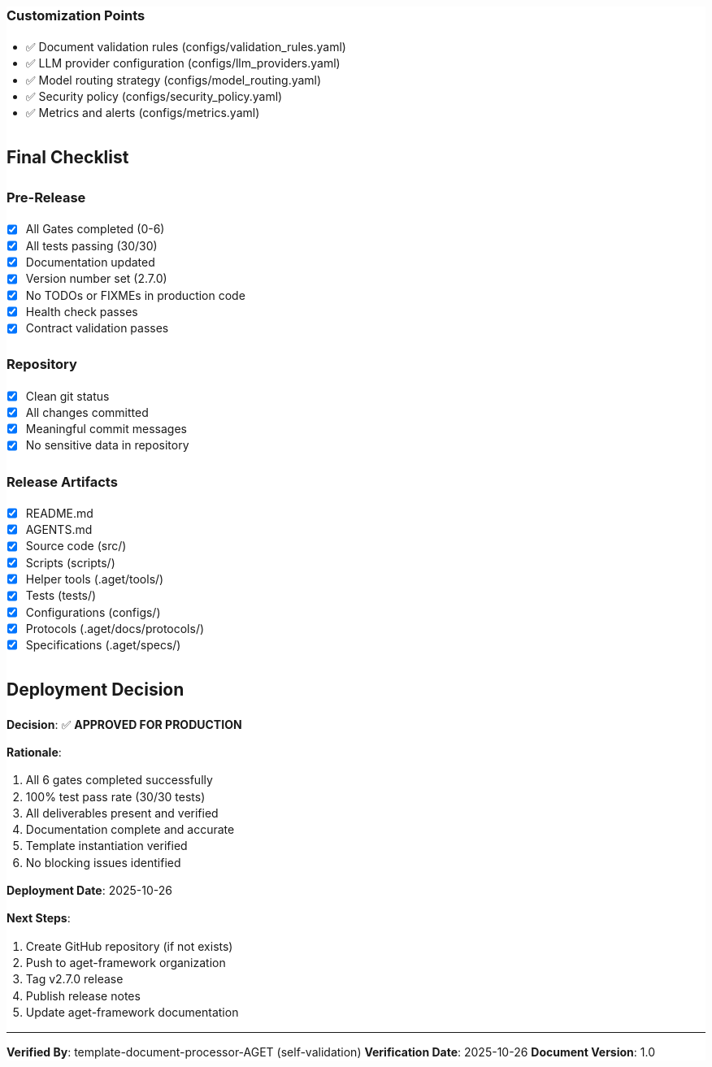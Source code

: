 ### Customization Points
- ✅ Document validation rules (configs/validation_rules.yaml)
- ✅ LLM provider configuration (configs/llm_providers.yaml)
- ✅ Model routing strategy (configs/model_routing.yaml)
- ✅ Security policy (configs/security_policy.yaml)
- ✅ Metrics and alerts (configs/metrics.yaml)

## Final Checklist

### Pre-Release
- [x] All Gates completed (0-6)
- [x] All tests passing (30/30)
- [x] Documentation updated
- [x] Version number set (2.7.0)
- [x] No TODOs or FIXMEs in production code
- [x] Health check passes
- [x] Contract validation passes

### Repository
- [x] Clean git status
- [x] All changes committed
- [x] Meaningful commit messages
- [x] No sensitive data in repository

### Release Artifacts
- [x] README.md
- [x] AGENTS.md
- [x] Source code (src/)
- [x] Scripts (scripts/)
- [x] Helper tools (.aget/tools/)
- [x] Tests (tests/)
- [x] Configurations (configs/)
- [x] Protocols (.aget/docs/protocols/)
- [x] Specifications (.aget/specs/)

## Deployment Decision

**Decision**: ✅ **APPROVED FOR PRODUCTION**

**Rationale**:
1. All 6 gates completed successfully
2. 100% test pass rate (30/30 tests)
3. All deliverables present and verified
4. Documentation complete and accurate
5. Template instantiation verified
6. No blocking issues identified

**Deployment Date**: 2025-10-26

**Next Steps**:
1. Create GitHub repository (if not exists)
2. Push to aget-framework organization
3. Tag v2.7.0 release
4. Publish release notes
5. Update aget-framework documentation

---

**Verified By**: template-document-processor-AGET (self-validation)
**Verification Date**: 2025-10-26
**Document Version**: 1.0
